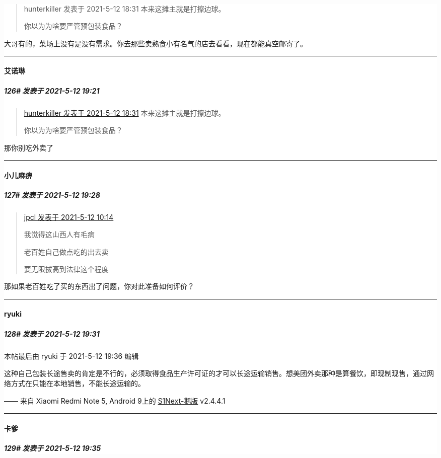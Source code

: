 
<blockquote>hunterkiller 发表于 2021-5-12 18:31
本来这摊主就是打擦边球。


你以为为啥要严管预包装食品？
</blockquote>
大哥有的，菜场上没有是没有需求。你去那些卖熟食小有名气的店去看看，现在都能真空邮寄了。


*****

####  艾诺琳  
##### 126#       发表于 2021-5-12 19:21


<blockquote><a href="httphttps://bbs.saraba1st.com/2b/forum.php?mod=redirect&amp;goto=findpost&amp;pid=51227236&amp;ptid=2003596" target="_blank">hunterkiller 发表于 2021-5-12 18:31</a>
本来这摊主就是打擦边球。


你以为为啥要严管预包装食品？</blockquote>
那你别吃外卖了


*****

####  小儿麻痹  
##### 127#       发表于 2021-5-12 19:28


<blockquote><a href="httphttps://bbs.saraba1st.com/2b/forum.php?mod=redirect&amp;goto=findpost&amp;pid=51221129&amp;ptid=2003596" target="_blank">jpcl 发表于 2021-5-12 10:14</a>

我觉得这山西人有毛病

老百姓自己做点吃的出去卖

要无限拔高到法律这个程度</blockquote>
那如果老百姓吃了买的东西出了问题，你对此准备如何评价？


*****

####  ryuki  
##### 128#       发表于 2021-5-12 19:31


 本帖最后由 ryuki 于 2021-5-12 19:36 编辑 

这种自己包装长途售卖的肯定是不行的，必须取得食品生产许可证的才可以长途运输销售。想美团外卖那种是算餐饮，即现制现售，通过网络方式在只能在本地销售，不能长途运输的。

—— 来自 Xiaomi Redmi Note 5, Android 9上的 [S1Next-鹅版](https://github.com/ykrank/S1-Next/releases) v2.4.4.1


*****

####  卡爹  
##### 129#       发表于 2021-5-12 19:35
